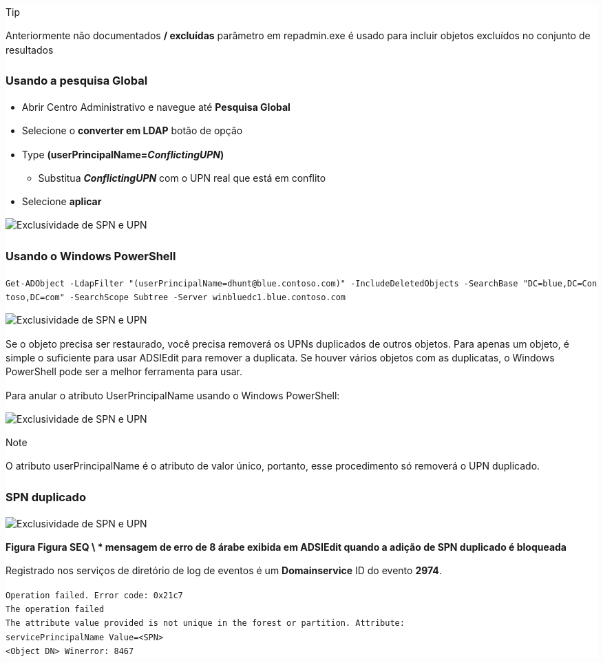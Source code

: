 > [!TIP]  
> Anteriormente não documentados **/ excluídas** parâmetro em repadmin.exe é usado para incluir objetos excluídos no conjunto de resultados  
  
### <a name="using-global-search"></a>Usando a pesquisa Global  
  
-   Abrir Centro Administrativo e navegue até **Pesquisa Global**  
  
-   Selecione o **converter em LDAP** botão de opção  
  
-   Type **(userPrincipalName=*ConflictingUPN*)**  
  
    -   Substitua ***ConflictingUPN*** com o UPN real que está em conflito  
  
-   Selecione **aplicar**  
  
![Exclusividade de SPN e UPN](media/SPN-and-UPN-uniqueness/GTR_ADDS_Fig13_GlobalSearch.gif)  
  
### <a name="using-windows-powershell"></a>Usando o Windows PowerShell  
  
```  
Get-ADObject -LdapFilter "(userPrincipalName=dhunt@blue.contoso.com)" -IncludeDeletedObjects -SearchBase "DC=blue,DC=Contoso,DC=com" -SearchScope Subtree -Server winbluedc1.blue.contoso.com  
```  
  
![Exclusividade de SPN e UPN](media/SPN-and-UPN-uniqueness/GTR_ADDS_Fig13_GlobalSearchPS.gif)  
  
Se o objeto precisa ser restaurado, você precisa removerá os UPNs duplicados de outros objetos.  Para apenas um objeto, é simple o suficiente para usar ADSIEdit para remover a duplicata.  Se houver vários objetos com as duplicatas, o Windows PowerShell pode ser a melhor ferramenta para usar.  
  
Para anular o atributo UserPrincipalName usando o Windows PowerShell:  
  
![Exclusividade de SPN e UPN](media/SPN-and-UPN-uniqueness/GTR_ADDS_Fig15_NullUPN.gif)  
  
> [!NOTE]  
> O atributo userPrincipalName é o atributo de valor único, portanto, esse procedimento só removerá o UPN duplicado.  
  
### <a name="duplicate-spn"></a>SPN duplicado  
![Exclusividade de SPN e UPN](media/SPN-and-UPN-uniqueness/GTR_ADDS_Fig16_DupSPN.gif)  
  
**Figura Figura SEQ \\ \* mensagem de erro de 8 árabe exibida em ADSIEdit quando a adição de SPN duplicado é bloqueada**  
  
Registrado nos serviços de diretório de log de eventos é um **Domainservice** ID do evento **2974**.  
  
```  
Operation failed. Error code: 0x21c7  
The operation failed   
The attribute value provided is not unique in the forest or partition. Attribute:  
servicePrincipalName Value=<SPN>  
<Object DN> Winerror: 8467  
```  
  
